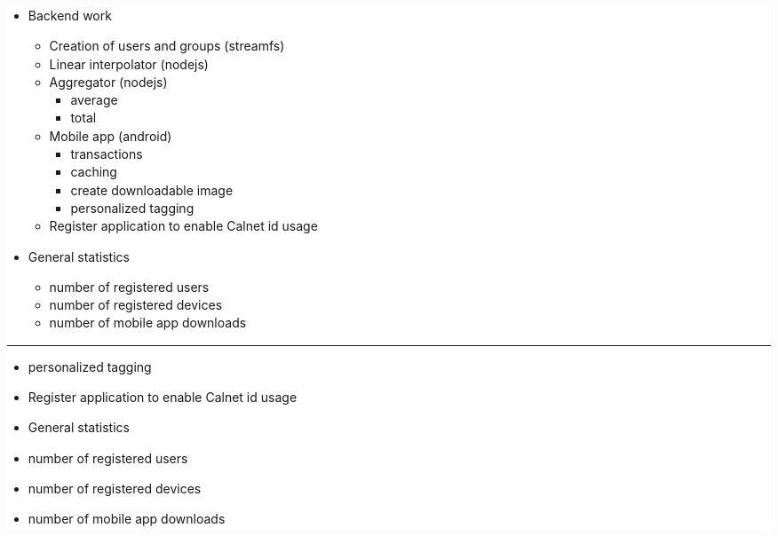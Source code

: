 * Backend work
  * Creation of users and groups (streamfs)
  * Linear interpolator (nodejs)
  * Aggregator (nodejs)
    * average
    * total
  * Mobile app (android)
    * transactions
    * caching
    * create downloadable image
    * personalized tagging
  * Register application to enable Calnet id usage

* General statistics
  * number of registered users
  * number of registered devices
  * number of mobile app downloads


***
  * personalized tagging
  * Register application to enable Calnet id usage

  * General statistics
  * number of registered users
  * number of registered devices
  * number of mobile app downloads

